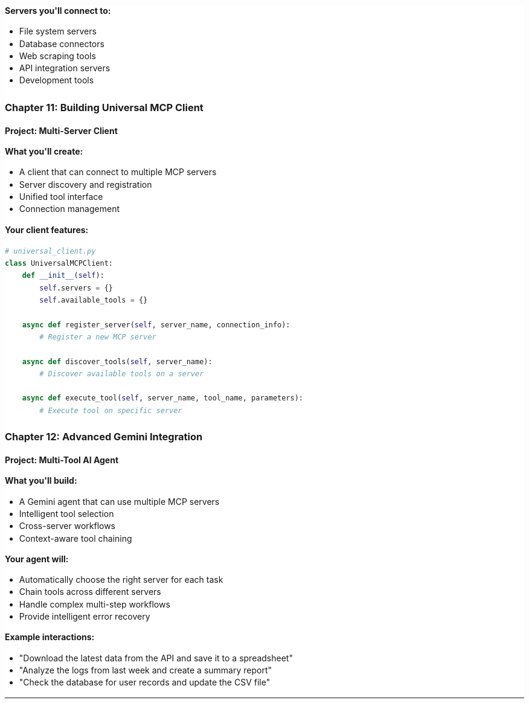 **Servers you'll connect to:**
- File system servers
- Database connectors
- Web scraping tools
- API integration servers
- Development tools

### Chapter 11: Building Universal MCP Client
**Project: Multi-Server Client**

**What you'll create:**
- A client that can connect to multiple MCP servers
- Server discovery and registration
- Unified tool interface
- Connection management

**Your client features:**
```python
# universal_client.py
class UniversalMCPClient:
    def __init__(self):
        self.servers = {}
        self.available_tools = {}
    
    async def register_server(self, server_name, connection_info):
        # Register a new MCP server
    
    async def discover_tools(self, server_name):
        # Discover available tools on a server
    
    async def execute_tool(self, server_name, tool_name, parameters):
        # Execute tool on specific server
```

### Chapter 12: Advanced Gemini Integration
**Project: Multi-Tool AI Agent**

**What you'll build:**
- A Gemini agent that can use multiple MCP servers
- Intelligent tool selection
- Cross-server workflows
- Context-aware tool chaining

**Your agent will:**
- Automatically choose the right server for each task
- Chain tools across different servers
- Handle complex multi-step workflows
- Provide intelligent error recovery

**Example interactions:**
- "Download the latest data from the API and save it to a spreadsheet"
- "Analyze the logs from last week and create a summary report"
- "Check the database for user records and update the CSV file"

---